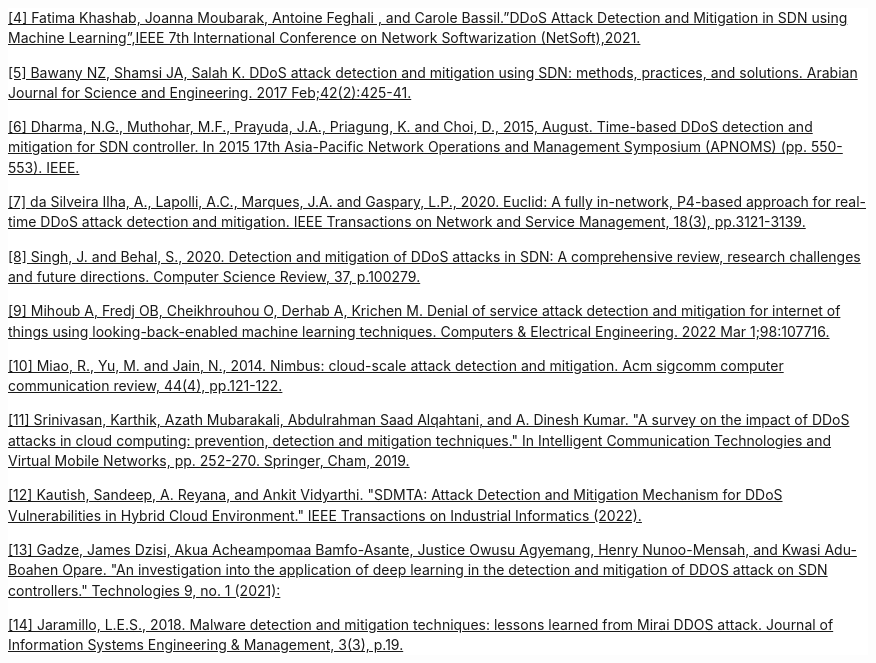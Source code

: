 [[4] Fatima Khashab, Joanna Moubarak, Antoine Feghali , and Carole Bassil.”DDoS Attack Detection and Mitigation in SDN using Machine Learning”,IEEE 7th International Conference on Network Softwarization (NetSoft),2021.](https://ieeexplore.ieee.org/abstract/document/9492558/)

[[5] Bawany NZ, Shamsi JA, Salah K. DDoS attack detection and mitigation  using
 SDN:     methods, practices, and solutions. Arabian Journal for Science and 
 Engineering. 2017 Feb;42(2):425-41.](https://link.springer.com/article/10.1007/s13369-017-2414-5)


[[6] Dharma, N.G., Muthohar, M.F., Prayuda, J.A., Priagung, K. and Choi, D., 2015,
August. Time-based DDoS detection and mitigation for SDN controller. In 
2015 17th Asia-Pacific Network Operations and Management Symposium (APNOMS) (pp. 550-553). IEEE.](https://ieeexplore.ieee.org/abstract/document/7275389/)
            
[[7]  da Silveira Ilha, A., Lapolli, A.C., Marques, J.A. and Gaspary, L.P., 2020. Euclid: A fully in-network, P4-based approach for real-time DDoS attack detection and mitigation. IEEE Transactions on Network and Service Management, 18(3), pp.3121-3139.](https://ieeexplore.ieee.org/abstract/document/9311137/)

    
[[8] Singh, J. and Behal, S., 2020. Detection and mitigation of DDoS attacks in SDN: A comprehensive review, research challenges and future directions. Computer Science Review, 37, p.100279.](https://www.sciencedirect.com/science/article/abs/pii/S1574013720301647)


[[9] Mihoub A, Fredj OB, Cheikhrouhou O, Derhab A, Krichen M. Denial of service attack detection and mitigation for internet of things using looking-back-enabled machine learning techniques. Computers & Electrical Engineering. 2022 Mar 1;98:107716.](https://www.sciencedirect.com/science/article/abs/pii/S0045790622000337)


[[10] Miao, R., Yu, M. and Jain, N., 2014. Nimbus: cloud-scale attack detection and mitigation. Acm sigcomm computer communication review, 44(4), pp.121-122.](https://www.researchgate.net/publication/286424649_NIMBUS)


[[11] Srinivasan, Karthik, Azath Mubarakali, Abdulrahman Saad Alqahtani, and A. Dinesh Kumar. "A survey on the impact of DDoS attacks in cloud computing: prevention, detection and mitigation techniques." In Intelligent Communication Technologies and Virtual Mobile Networks, pp. 252-270. Springer, Cham, 2019.](https://www.springerprofessional.de/en/a-survey-on-the-impact-of-ddos-attacks-in-cloud-computing-preven/17060314)


[[12] Kautish, Sandeep, A. Reyana, and Ankit Vidyarthi. "SDMTA: Attack Detection and Mitigation Mechanism for DDoS Vulnerabilities in Hybrid Cloud Environment." IEEE Transactions on Industrial Informatics (2022).](https://ieeexplore.ieee.org/document/9695185)


[[13] Gadze, James Dzisi, Akua Acheampomaa Bamfo-Asante, Justice Owusu Agyemang, Henry Nunoo-Mensah, and Kwasi Adu-Boahen Opare. "An investigation into the application of deep learning in the detection and mitigation of DDOS attack on SDN controllers." Technologies 9, no. 1 (2021): ](https://www.mdpi.com/2227-7080/9/1/14)


[[14] Jaramillo, L.E.S., 2018. Malware detection and mitigation techniques: lessons learned from Mirai DDOS attack. Journal of Information Systems Engineering & Management, 3(3), p.19.](https://www.researchgate.net/publication/326425061_Malware_Detection_and_Mitigation_Techniques_Lessons_Learned_from_Mirai_DDOS_Attack)

